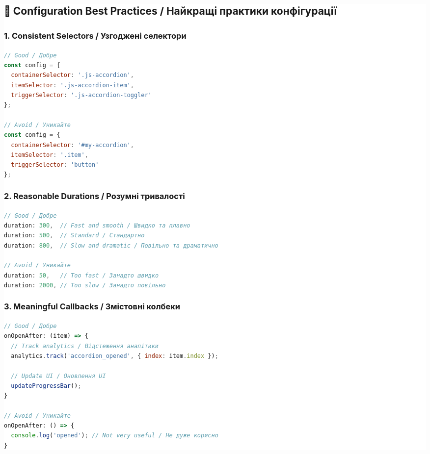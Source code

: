## 🔧 Configuration Best Practices / Найкращі практики конфігурації

### 1. Consistent Selectors / Узгоджені селектори

```javascript
// Good / Добре
const config = {
  containerSelector: '.js-accordion',
  itemSelector: '.js-accordion-item',
  triggerSelector: '.js-accordion-toggler'
};

// Avoid / Уникайте
const config = {
  containerSelector: '#my-accordion',
  itemSelector: '.item',
  triggerSelector: 'button'
};
```

### 2. Reasonable Durations / Розумні тривалості

```javascript
// Good / Добре
duration: 300,  // Fast and smooth / Швидко та плавно
duration: 500,  // Standard / Стандартно
duration: 800,  // Slow and dramatic / Повільно та драматично

// Avoid / Уникайте
duration: 50,   // Too fast / Занадто швидко
duration: 2000, // Too slow / Занадто повільно
```

### 3. Meaningful Callbacks / Змістовні колбеки

```javascript
// Good / Добре
onOpenAfter: (item) => {
  // Track analytics / Відстеження аналітики
  analytics.track('accordion_opened', { index: item.index });
  
  // Update UI / Оновлення UI
  updateProgressBar();
}

// Avoid / Уникайте
onOpenAfter: () => {
  console.log('opened'); // Not very useful / Не дуже корисно
}
```
